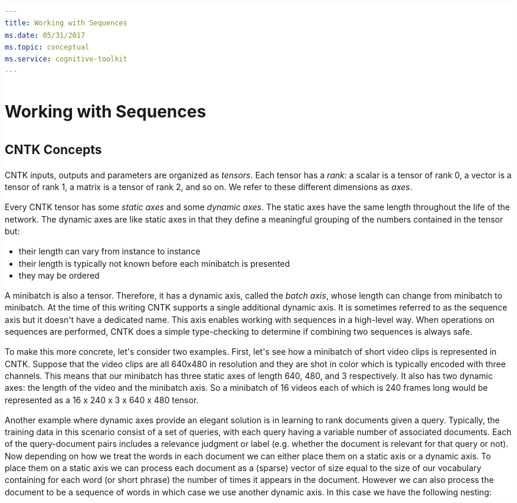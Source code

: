 ```yaml
---
title: Working with Sequences
ms.date: 05/31/2017
ms.topic: conceptual
ms.service: cognitive-toolkit
---
```


# Working with Sequences

## CNTK Concepts

CNTK inputs, outputs and parameters are organized as *tensors*. Each tensor has a *rank*:
a scalar is a tensor of rank 0, a vector is a tensor of rank 1, a matrix is a tensor 
of rank 2, and so on. We refer to these different dimensions as *axes*.

Every CNTK tensor has some *static axes* and some *dynamic axes*.
The static axes have the same length throughout the life of the network.
The dynamic axes are like static axes in that they define a meaningful grouping of the numbers contained in the tensor but:

- their length can vary from instance to instance
- their length is typically not known before each minibatch is presented
- they may be ordered

A minibatch is also a tensor. Therefore, it has a dynamic axis, called the *batch axis*,
whose length can change from minibatch to minibatch. At the time of this writing 
CNTK supports a single additional dynamic axis. It is sometimes referred to as the sequence 
axis but it doesn't have a dedicated name. This axis enables working with
sequences in a high-level way. When operations on sequences are performed, CNTK
does a simple type-checking to determine if combining two sequences is always safe.

To make this more concrete, let's consider two examples. First, let's see
how a minibatch of short video clips is represented in CNTK. 
Suppose that the video clips are all 640x480 in 
resolution and they are shot in color which is typically encoded with three channels.
This means that our minibatch has three static axes of length 640, 480, and 3 respectively. 
It also has two dynamic axes:
the length of the video and the minibatch axis. So a minibatch of 16 videos each
of which is 240 frames long would be represented as a 16 x 240 x 3 x 640 x 480
tensor. 

Another example where dynamic axes provide an elegant solution is in learning to rank documents
given a query. Typically, the training data in this scenario consist of a set of 
queries, with each query having a variable number of associated documents. Each of the query-document
pairs includes a relevance judgment or label (e.g. whether the document is relevant for that query
or not). Now depending on how we treat the words in each document we can either place
them on a static axis or a dynamic axis. To place them on a static axis we can process
each document as a (sparse) vector of size equal to the size of our vocabulary
containing for each word (or short phrase) the number of times it appears in the
document. However we can also process the document to be a sequence of words
in which case we use another dynamic axis. In this case we have the following nesting:
